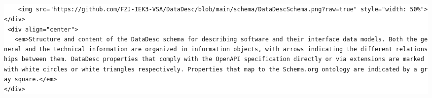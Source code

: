         <img src="https://github.com/FZJ-IEK3-VSA/DataDesc/blob/main/schema/DataDescSchema.png?raw=true" style="width: 50%">
    </div>
     <div align="center">
       <em>Structure and content of the DataDesc schema for describing software and their interface data models. Both the general and the technical information are organized in information objects, with arrows indicating the different relationships between them. DataDesc properties that comply with the OpenAPI specification directly or via extensions are marked with white circles or white triangles respectively. Properties that map to the Schema.org ontology are indicated by a gray square.</em>
    </div>
    